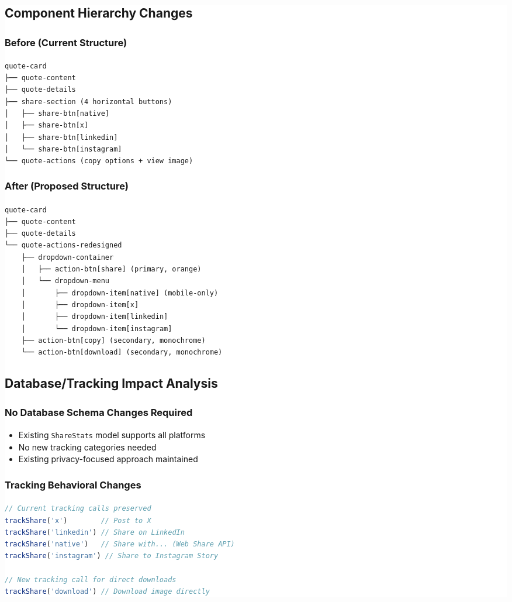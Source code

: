 ## Component Hierarchy Changes

### Before (Current Structure)
```
quote-card
├── quote-content
├── quote-details
├── share-section (4 horizontal buttons)
│   ├── share-btn[native]
│   ├── share-btn[x] 
│   ├── share-btn[linkedin]
│   └── share-btn[instagram]
└── quote-actions (copy options + view image)
```

### After (Proposed Structure)
```
quote-card
├── quote-content
├── quote-details
└── quote-actions-redesigned
    ├── dropdown-container
    │   ├── action-btn[share] (primary, orange)
    │   └── dropdown-menu
    │       ├── dropdown-item[native] (mobile-only)
    │       ├── dropdown-item[x]
    │       ├── dropdown-item[linkedin]
    │       └── dropdown-item[instagram]
    ├── action-btn[copy] (secondary, monochrome)
    └── action-btn[download] (secondary, monochrome)
```

## Database/Tracking Impact Analysis

### No Database Schema Changes Required
- Existing `ShareStats` model supports all platforms
- No new tracking categories needed
- Existing privacy-focused approach maintained

### Tracking Behavioral Changes
```javascript
// Current tracking calls preserved
trackShare('x')        // Post to X
trackShare('linkedin') // Share on LinkedIn  
trackShare('native')   // Share with... (Web Share API)
trackShare('instagram') // Share to Instagram Story

// New tracking call for direct downloads
trackShare('download') // Download image directly
```
